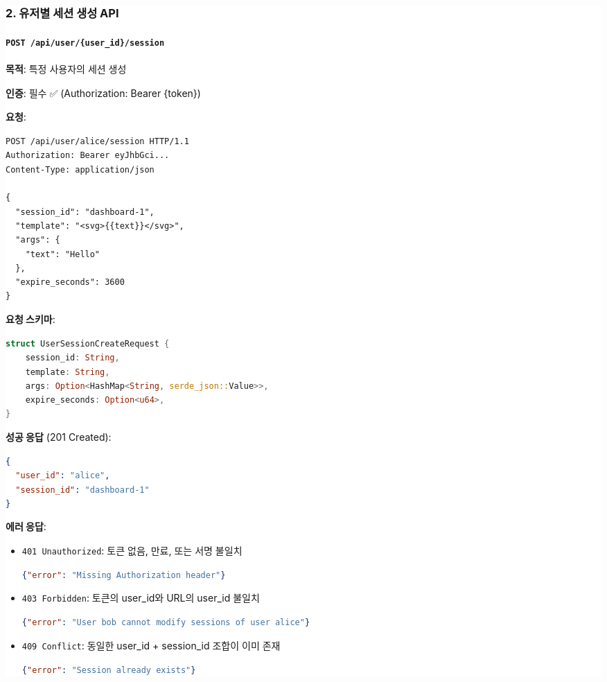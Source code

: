 
### 2. 유저별 세션 생성 API

#### `POST /api/user/{user_id}/session`

**목적**: 특정 사용자의 세션 생성

**인증**: 필수 ✅ (Authorization: Bearer {token})

**요청**:
```http
POST /api/user/alice/session HTTP/1.1
Authorization: Bearer eyJhbGci...
Content-Type: application/json

{
  "session_id": "dashboard-1",
  "template": "<svg>{{text}}</svg>",
  "args": {
    "text": "Hello"
  },
  "expire_seconds": 3600
}
```

**요청 스키마**:
```rust
struct UserSessionCreateRequest {
    session_id: String,
    template: String,
    args: Option<HashMap<String, serde_json::Value>>,
    expire_seconds: Option<u64>,
}
```

**성공 응답** (201 Created):
```json
{
  "user_id": "alice",
  "session_id": "dashboard-1"
}
```

**에러 응답**:
- `401 Unauthorized`: 토큰 없음, 만료, 또는 서명 불일치
  ```json
  {"error": "Missing Authorization header"}
  ```
- `403 Forbidden`: 토큰의 user_id와 URL의 user_id 불일치
  ```json
  {"error": "User bob cannot modify sessions of user alice"}
  ```
- `409 Conflict`: 동일한 user_id + session_id 조합이 이미 존재
  ```json
  {"error": "Session already exists"}
  ```
